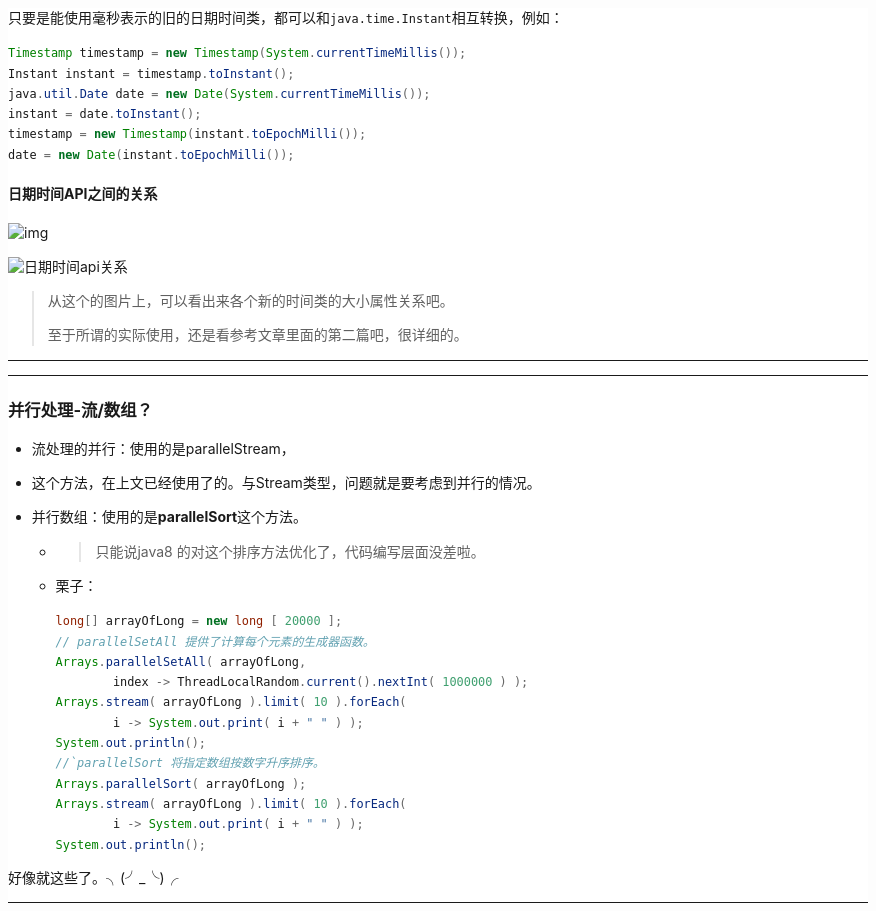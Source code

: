 只要是能使用毫秒表示的旧的日期时间类，都可以和`java.time.Instant`相互转换，例如：

```java
Timestamp timestamp = new Timestamp(System.currentTimeMillis());
Instant instant = timestamp.toInstant();
java.util.Date date = new Date(System.currentTimeMillis());
instant = date.toInstant();
timestamp = new Timestamp(instant.toEpochMilli());
date = new Date(instant.toEpochMilli());
```



#### 日期时间API之间的关系

![img](https://ask.qcloudimg.com/http-save/7454122/st88hww50r.jpg?imageView2/2/w/1620)

![日期时间api关系](.\日期时间api关系.png)

> 从这个的图片上，可以看出来各个新的时间类的大小属性关系吧。
>
> 至于所谓的实际使用，还是看参考文章里面的第二篇吧，很详细的。

---

---

### 并行处理-流/数组？

* 流处理的并行：使用的是parallelStream，
  
* 这个方法，在上文已经使用了的。与Stream类型，问题就是要考虑到并行的情况。
  
* 并行数组：使用的是**parallelSort**这个方法。

  * > 只能说java8 的对这个排序方法优化了，代码编写层面没差啦。

  * 栗子：

    ```java
    long[] arrayOfLong = new long [ 20000 ];
    // parallelSetAll 提供了计算每个元素的生成器函数。
    Arrays.parallelSetAll( arrayOfLong,
            index -> ThreadLocalRandom.current().nextInt( 1000000 ) );
    Arrays.stream( arrayOfLong ).limit( 10 ).forEach(
            i -> System.out.print( i + " " ) );
    System.out.println();
    //`parallelSort 将指定数组按数字升序排序。
    Arrays.parallelSort( arrayOfLong );
    Arrays.stream( arrayOfLong ).limit( 10 ).forEach(
            i -> System.out.print( i + " " ) );
    System.out.println();
    ```

好像就这些了。╮(╯_╰)╭

---
